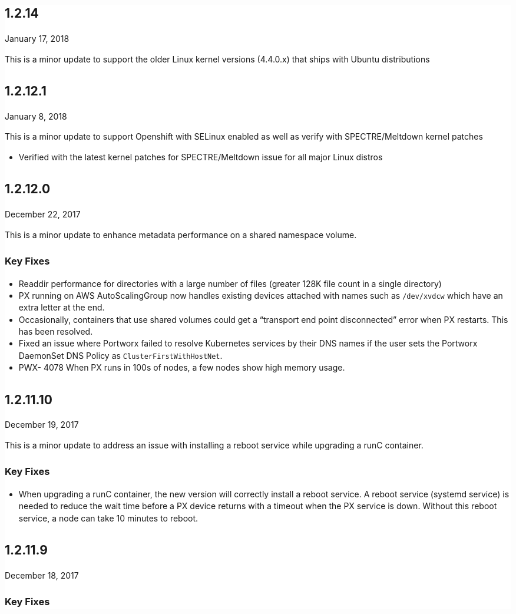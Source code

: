 ## 1.2.14

January 17, 2018

This is a minor update to support the older Linux kernel versions \(4.4.0.x\) that ships with Ubuntu distributions

## 1.2.12.1

January 8, 2018

This is a minor update to support Openshift with SELinux enabled as well as verify with SPECTRE/Meltdown kernel patches

* Verified with the latest kernel patches for SPECTRE/Meltdown issue for all major Linux distros

## 1.2.12.0

December 22, 2017

This is a minor update to enhance metadata performance on a shared namespace volume.

### Key Fixes

* Readdir performance for directories with a large number of files \(greater 128K file count in a single directory\)
* PX running on AWS AutoScalingGroup now handles existing devices attached with names such as `/dev/xvdcw` which have an extra letter at the end.
* Occasionally, containers that use shared volumes could get a “transport end point disconnected” error when PX restarts. This has been resolved.
* Fixed an issue where Portworx failed to resolve Kubernetes services by their DNS names if the user sets the Portworx DaemonSet DNS Policy as `ClusterFirstWithHostNet`.
* PWX- 4078 When PX runs in 100s of nodes, a few nodes show high memory usage.

## 1.2.11.10

December 19, 2017

This is a minor update to address an issue with installing a reboot service while upgrading a runC container.

### Key Fixes

* When upgrading a runC container, the new version will correctly install a reboot service. A reboot service \(systemd service\) is needed to reduce the wait time before a PX device returns with a timeout when the PX service is down. Without this reboot service, a node can take 10 minutes to reboot.

## 1.2.11.9

December 18, 2017

### Key Fixes
